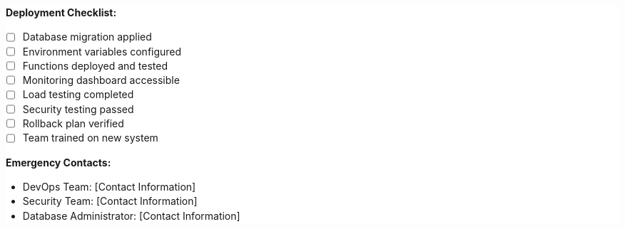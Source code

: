 
**Deployment Checklist:**
- [ ] Database migration applied
- [ ] Environment variables configured
- [ ] Functions deployed and tested
- [ ] Monitoring dashboard accessible
- [ ] Load testing completed
- [ ] Security testing passed
- [ ] Rollback plan verified
- [ ] Team trained on new system

**Emergency Contacts:**
- DevOps Team: [Contact Information]
- Security Team: [Contact Information]
- Database Administrator: [Contact Information]